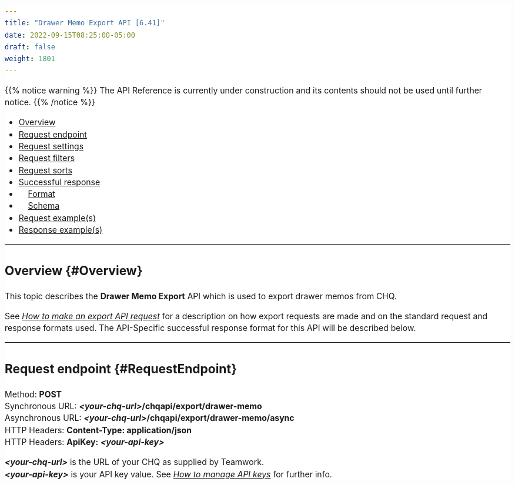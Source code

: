 ```yaml
---
title: "Drawer Memo Export API [6.41]"
date: 2022-09-15T08:25:00-05:00
draft: false
weight: 1801
---
```




{{% notice warning %}}
The API Reference is currently under construction and its contents should not be used until further notice.
{{% /notice %}}
- [Overview](#Overview)
- [Request endpoint](#RequestEndpoint)
- [Request settings](#RequestSettings)
- [Request filters](#RequestFilters)
- [Request sorts](#RequestSorts)
- [Successful response](#SuccessfulResponse)
- &nbsp;&nbsp;&nbsp;&nbsp;[Format](#SuccessfulResponseFormat)
- &nbsp;&nbsp;&nbsp;&nbsp;[Schema](#SuccessfulResponseSchema)
- [Request example(s)](#RequestExamples)
- [Response example(s)](#ResponseExamples)

---


## Overview {#Overview}

This topic describes the **Drawer Memo Export** API which is used to export drawer memos from CHQ.

See [*How to make an export API request*](https://twdocs.netlify.app/dev/API_Reference/How_Tos/HowToMakeAnExportRequest_6.41/) for a description on how export requests are made and on the standard request and response formats used. The API-Specific successful response format for this API will be described below.

---

## Request endpoint {#RequestEndpoint}

Method: **POST**  
Synchronous URL: <span class="fg-brown">***\<your-chq-url\>***</span>**/chqapi/export/drawer-memo**  
Asynchronous URL: <span class="fg-brown">***\<your-chq-url\>***</span>**/chqapi/export/drawer-memo/async**  
HTTP Headers: **Content-Type: application/json**  
HTTP Headers: **ApiKey:** <span class="fg-brown">***\<your-api-key\>***</span>

<span class="fg-brown">***\<your-chq-url\>***</span> is the URL of your CHQ as supplied by Teamwork.  
<span class="fg-brown">***\<your-api-key\>***</span> is your API key value. See [*How to manage API keys*](https://twdocs.netlify.app/dev/API_Reference/How_Tos/HowToManageApiKeys_6.41/) for further info.
